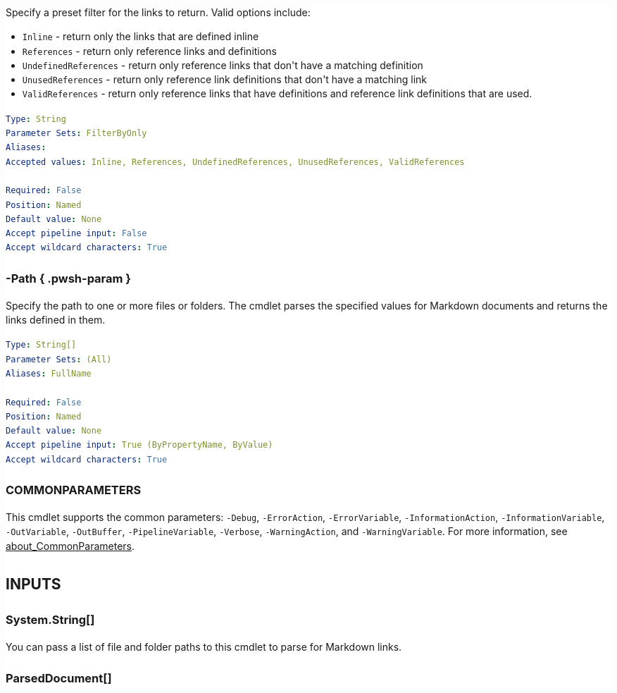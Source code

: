 Specify a preset filter for the links to return. Valid options include:

- `Inline` - return only the links that are defined inline
- `References` - return only reference links and definitions
- `UndefinedReferences` - return only reference links that don't have a matching definition
- `UnusedReferences` - return only reference link definitions that don't have a matching link
- `ValidReferences` - return only reference links that have definitions and reference link
  definitions that are used.

```yaml
Type: String
Parameter Sets: FilterByOnly
Aliases:
Accepted values: Inline, References, UndefinedReferences, UnusedReferences, ValidReferences

Required: False
Position: Named
Default value: None
Accept pipeline input: False
Accept wildcard characters: True
```

### -Path { .pwsh-param }

Specify the path to one or more files or folders. The cmdlet parses the specified values for
Markdown documents and returns the links defined in them.

```yaml
Type: String[]
Parameter Sets: (All)
Aliases: FullName

Required: False
Position: Named
Default value: None
Accept pipeline input: True (ByPropertyName, ByValue)
Accept wildcard characters: True
```

### COMMONPARAMETERS

This cmdlet supports the common parameters: `-Debug`, `-ErrorAction`, `-ErrorVariable`,
`-InformationAction`, `-InformationVariable`, `-OutVariable`, `-OutBuffer`, `-PipelineVariable`,
`-Verbose`, `-WarningAction`, and `-WarningVariable`. For more information, see
[about_CommonParameters][99].

## INPUTS

### System.String[]

You can pass a list of file and folder paths to this cmdlet to parse for Markdown links.

### ParsedDocument[]


[01]: ../../classes/documentlink/properties#kind
[02]: ../../classes/position
[03]: ../get-documentlink
[04]: ../../classes/parseddocument/
[05]: ../../enums/LinkKind.md
[06]: ../../classes/documentlink/properties#destination
[07]: ../../classes/documentlink/properties#markdown
[08]: ../../classes/documentlink/properties#referenceid
[09]: ../../classes/documentlink/properties#text
[10]: ../../classes/documentlink
[99]: http://go.microsoft.com/fwlink/?LinkID=113216